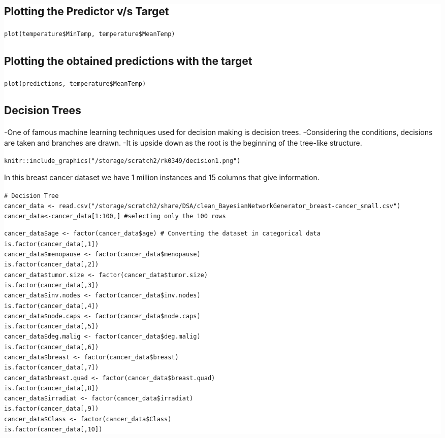 Plotting the Predictor v/s Target
---
```{r temperature3, echo=TRUE}
plot(temperature$MinTemp, temperature$MeanTemp)
```

Plotting the obtained predictions with the target 
---
```{r temperature4, echo=TRUE}
plot(predictions, temperature$MeanTemp)
```

## Decision Trees 
-One of famous machine learning techniques used for decision making is decision trees. 
-Considering the conditions, decisions are taken and branches are drawn. 
-It is upside down as the root is the beginning of the tree-like structure. 


```{r, out.width = "300px"}
knitr::include_graphics("/storage/scratch2/rk0349/decision1.png")
```


In this breast cancer dataset we have 1 million instances and 15 columns that give information.
```{r dt, echo=TRUE}
# Decision Tree 
cancer_data <- read.csv("/storage/scratch2/share/DSA/clean_BayesianNetworkGenerator_breast-cancer_small.csv")
cancer_data<-cancer_data[1:100,] #selecting only the 100 rows 
```



```{r dt1}
cancer_data$age <- factor(cancer_data$age) # Converting the dataset in categorical data
is.factor(cancer_data[,1])
cancer_data$menopause <- factor(cancer_data$menopause)
is.factor(cancer_data[,2])
cancer_data$tumor.size <- factor(cancer_data$tumor.size)
is.factor(cancer_data[,3])
cancer_data$inv.nodes <- factor(cancer_data$inv.nodes)
is.factor(cancer_data[,4])
cancer_data$node.caps <- factor(cancer_data$node.caps)
is.factor(cancer_data[,5])
cancer_data$deg.malig <- factor(cancer_data$deg.malig)
is.factor(cancer_data[,6])
cancer_data$breast <- factor(cancer_data$breast)
is.factor(cancer_data[,7])
cancer_data$breast.quad <- factor(cancer_data$breast.quad)
is.factor(cancer_data[,8])
cancer_data$irradiat <- factor(cancer_data$irradiat)
is.factor(cancer_data[,9])
cancer_data$Class <- factor(cancer_data$Class)
is.factor(cancer_data[,10]) 
```
